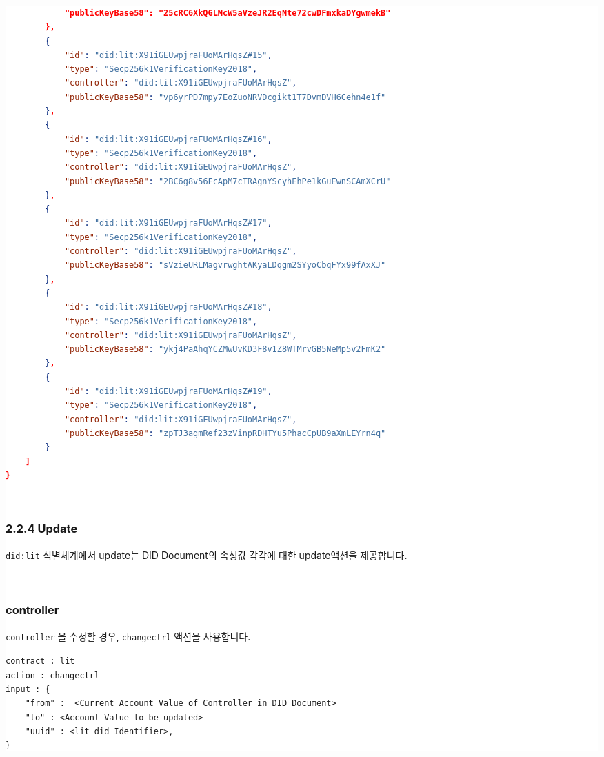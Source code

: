 ```json
            "publicKeyBase58": "25cRC6XkQGLMcW5aVzeJR2EqNte72cwDFmxkaDYgwmekB"
        },
        {
            "id": "did:lit:X91iGEUwpjraFUoMArHqsZ#15",
            "type": "Secp256k1VerificationKey2018",
            "controller": "did:lit:X91iGEUwpjraFUoMArHqsZ",
            "publicKeyBase58": "vp6yrPD7mpy7EoZuoNRVDcgikt1T7DvmDVH6Cehn4e1f"
        },
        {
            "id": "did:lit:X91iGEUwpjraFUoMArHqsZ#16",
            "type": "Secp256k1VerificationKey2018",
            "controller": "did:lit:X91iGEUwpjraFUoMArHqsZ",
            "publicKeyBase58": "2BC6g8v56FcApM7cTRAgnYScyhEhPe1kGuEwnSCAmXCrU"
        },
        {
            "id": "did:lit:X91iGEUwpjraFUoMArHqsZ#17",
            "type": "Secp256k1VerificationKey2018",
            "controller": "did:lit:X91iGEUwpjraFUoMArHqsZ",
            "publicKeyBase58": "sVzieURLMagvrwghtAKyaLDqgm2SYyoCbqFYx99fAxXJ"
        },
        {
            "id": "did:lit:X91iGEUwpjraFUoMArHqsZ#18",
            "type": "Secp256k1VerificationKey2018",
            "controller": "did:lit:X91iGEUwpjraFUoMArHqsZ",
            "publicKeyBase58": "ykj4PaAhqYCZMwUvKD3F8v1Z8WTMrvGB5NeMp5v2FmK2"
        },
        {
            "id": "did:lit:X91iGEUwpjraFUoMArHqsZ#19",
            "type": "Secp256k1VerificationKey2018",
            "controller": "did:lit:X91iGEUwpjraFUoMArHqsZ",
            "publicKeyBase58": "zpTJ3agmRef23zVinpRDHTYu5PhacCpUB9aXmLEYrn4q"
        }
    ]
}
```



</br>

### 2.2.4 Update

`did:lit` 식별체계에서 update는 DID Document의 속성값 각각에 대한 update액션을 제공합니다.

</br>

### controller 

 `controller` 을 수정할 경우,  `changectrl` 액션을 사용합니다.

```
contract : lit
action : changectrl
input : {
    "from" :  <Current Account Value of Controller in DID Document>
    "to" : <Account Value to be updated>
    "uuid" : <lit did Identifier>,
}
```
